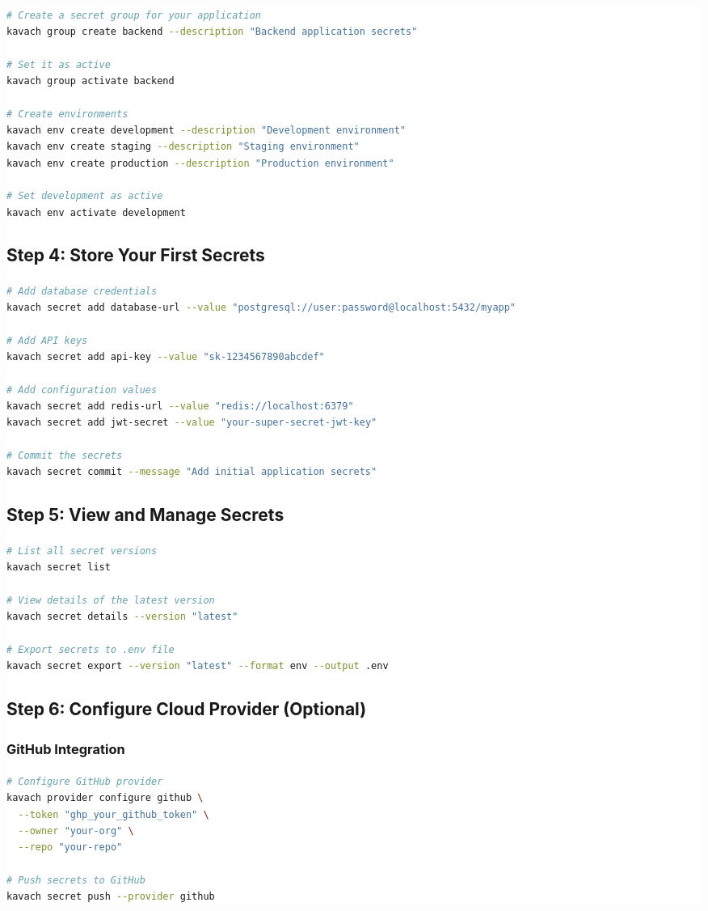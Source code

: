 ```bash
# Create a secret group for your application
kavach group create backend --description "Backend application secrets"

# Set it as active
kavach group activate backend

# Create environments
kavach env create development --description "Development environment"
kavach env create staging --description "Staging environment"
kavach env create production --description "Production environment"

# Set development as active
kavach env activate development
```

## Step 4: Store Your First Secrets

```bash
# Add database credentials
kavach secret add database-url --value "postgresql://user:password@localhost:5432/myapp"

# Add API keys
kavach secret add api-key --value "sk-1234567890abcdef"

# Add configuration values
kavach secret add redis-url --value "redis://localhost:6379"
kavach secret add jwt-secret --value "your-super-secret-jwt-key"

# Commit the secrets
kavach secret commit --message "Add initial application secrets"
```

## Step 5: View and Manage Secrets

```bash
# List all secret versions
kavach secret list

# View details of the latest version
kavach secret details --version "latest"

# Export secrets to .env file
kavach secret export --version "latest" --format env --output .env
```

## Step 6: Configure Cloud Provider (Optional)

### GitHub Integration

```bash
# Configure GitHub provider
kavach provider configure github \
  --token "ghp_your_github_token" \
  --owner "your-org" \
  --repo "your-repo"

# Push secrets to GitHub
kavach secret push --provider github
```
